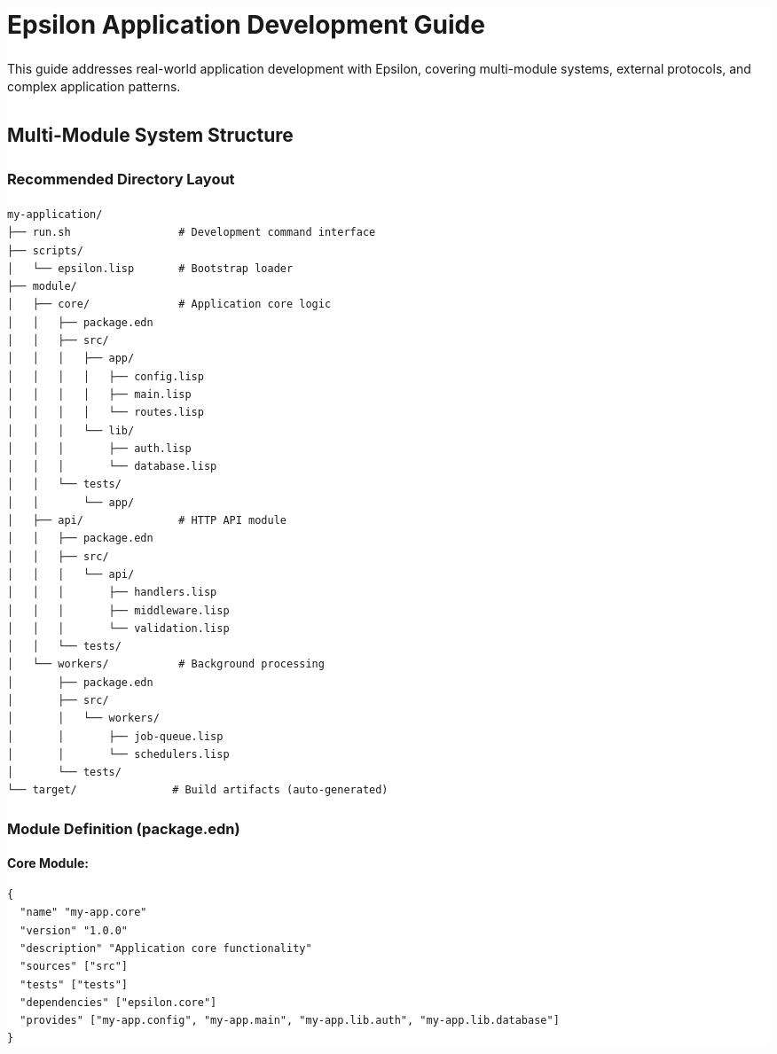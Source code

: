 # Epsilon Application Development Guide

This guide addresses real-world application development with Epsilon, covering multi-module systems, external protocols, and complex application patterns.

## Multi-Module System Structure

### Recommended Directory Layout

```
my-application/
├── run.sh                 # Development command interface
├── scripts/
│   └── epsilon.lisp       # Bootstrap loader
├── module/
│   ├── core/              # Application core logic
│   │   ├── package.edn
│   │   ├── src/
│   │   │   ├── app/
│   │   │   │   ├── config.lisp
│   │   │   │   ├── main.lisp
│   │   │   │   └── routes.lisp
│   │   │   └── lib/
│   │   │       ├── auth.lisp
│   │   │       └── database.lisp
│   │   └── tests/
│   │       └── app/
│   ├── api/               # HTTP API module
│   │   ├── package.edn
│   │   ├── src/
│   │   │   └── api/
│   │   │       ├── handlers.lisp
│   │   │       ├── middleware.lisp
│   │   │       └── validation.lisp
│   │   └── tests/
│   └── workers/           # Background processing
│       ├── package.edn
│       ├── src/
│       │   └── workers/
│       │       ├── job-queue.lisp
│       │       └── schedulers.lisp
│       └── tests/
└── target/               # Build artifacts (auto-generated)
```

### Module Definition (package.edn)

**Core Module:**
```edn
{
  "name" "my-app.core"
  "version" "1.0.0" 
  "description" "Application core functionality"
  "sources" ["src"]
  "tests" ["tests"]
  "dependencies" ["epsilon.core"]
  "provides" ["my-app.config", "my-app.main", "my-app.lib.auth", "my-app.lib.database"]
}
```
